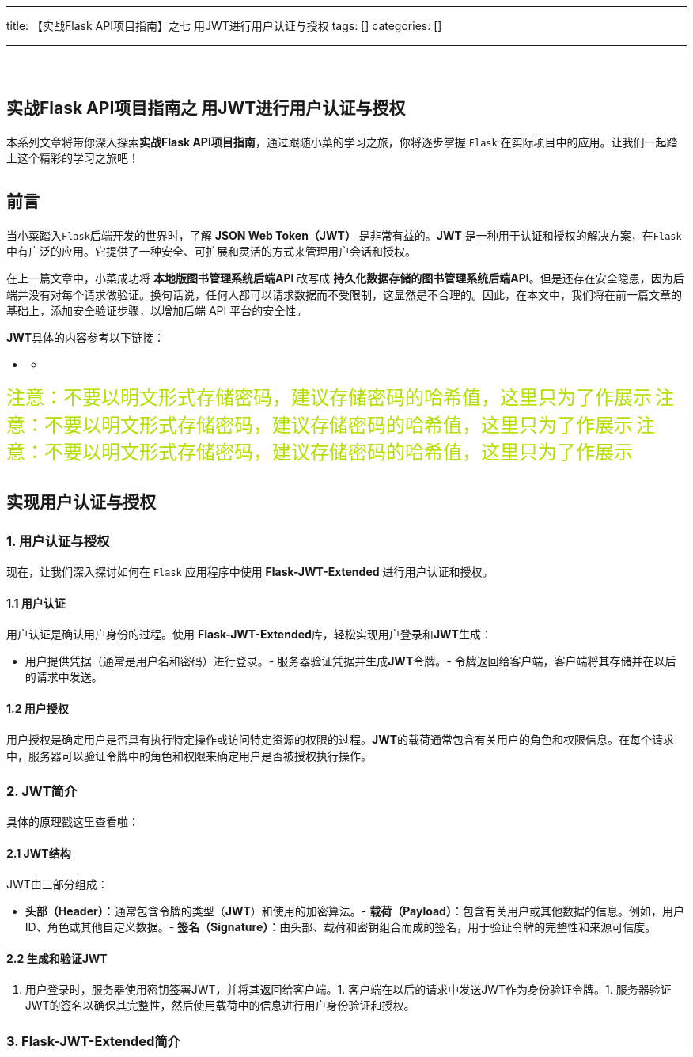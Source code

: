 
--- 
title:  【实战Flask API项目指南】之七 用JWT进行用户认证与授权 
tags: []
categories: [] 

---
<img src="https://img-blog.csdnimg.cn/img_convert/76c0f73140e1f6df9991e11a7cb05c44.png" alt="">

## 实战Flask API项目指南之 用JWT进行用户认证与授权

本系列文章将带你深入探索**实战Flask API项目指南**，通过跟随小菜的学习之旅，你将逐步掌握 `Flask` 在实际项目中的应用。让我们一起踏上这个精彩的学习之旅吧！

## 前言

当小菜踏入`Flask`后端开发的世界时，了解 **JSON Web Token（JWT）** 是非常有益的。**JWT** 是一种用于认证和授权的解决方案，在`Flask` 中有广泛的应用。它提供了一种安全、可扩展和灵活的方式来管理用户会话和授权。

在上一篇文章中，小菜成功将 **本地版图书管理系统后端API** 改写成 **持久化数据存储的图书管理系统后端API**。但是还存在安全隐患，因为后端并没有对每个请求做验证。换句话说，任何人都可以请求数据而不受限制，这显然是不合理的。因此，在本文中，我们将在前一篇文章的基础上，添加安全验证步骤，以增加后端 API 平台的安全性。

**JWT**具体的内容参考以下链接：
- - 
<font size="5" color="bluesky"> 注意：不要以明文形式存储密码，建议存储密码的哈希值，这里只为了作展示</font> <font size="5" color="bluesky"> 注意：不要以明文形式存储密码，建议存储密码的哈希值，这里只为了作展示</font> <font size="5" color="bluesky"> 注意：不要以明文形式存储密码，建议存储密码的哈希值，这里只为了作展示</font>

## 实现用户认证与授权

### 1. 用户认证与授权

现在，让我们深入探讨如何在 `Flask` 应用程序中使用 **Flask-JWT-Extended** 进行用户认证和授权。

#### 1.1 用户认证

用户认证是确认用户身份的过程。使用 **Flask-JWT-Extended**库，轻松实现用户登录和**JWT**生成：
- 用户提供凭据（通常是用户名和密码）进行登录。- 服务器验证凭据并生成**JWT**令牌。- 令牌返回给客户端，客户端将其存储并在以后的请求中发送。
#### 1.2 用户授权

用户授权是确定用户是否具有执行特定操作或访问特定资源的权限的过程。**JWT**的载荷通常包含有关用户的角色和权限信息。在每个请求中，服务器可以验证令牌中的角色和权限来确定用户是否被授权执行操作。

### 2. JWT简介

具体的原理戳这里查看啦：

#### 2.1 JWT结构

JWT由三部分组成：
- **头部（Header）**：通常包含令牌的类型（**JWT**）和使用的加密算法。- **载荷（Payload）**：包含有关用户或其他数据的信息。例如，用户ID、角色或其他自定义数据。- **签名（Signature）**：由头部、载荷和密钥组合而成的签名，用于验证令牌的完整性和来源可信度。
#### 2.2 生成和验证JWT
1. 用户登录时，服务器使用密钥签署JWT，并将其返回给客户端。1. 客户端在以后的请求中发送JWT作为身份验证令牌。1. 服务器验证JWT的签名以确保其完整性，然后使用载荷中的信息进行用户身份验证和授权。
### 3. Flask-JWT-Extended简介
